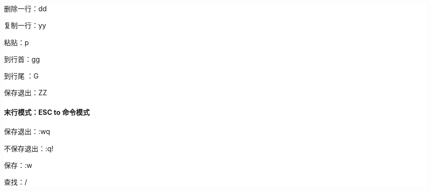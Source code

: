 删除一行：dd

复制一行：yy

粘贴：p

到行首：gg

到行尾 ：G

保存退出：ZZ

#### 末行模式：ESC to 命令模式

保存退出：:wq

不保存退出：:q!

保存：:w

查找：/

